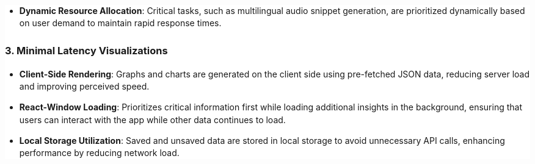 - **Dynamic Resource Allocation**: Critical tasks, such as multilingual audio snippet generation, are prioritized dynamically based on user demand to maintain rapid response times.

### 3. Minimal Latency Visualizations
- **Client-Side Rendering**: Graphs and charts are generated on the client side using pre-fetched JSON data, reducing server load and improving perceived speed.
 
- **React-Window Loading**: Prioritizes critical information first while loading additional insights in the background, ensuring that users can interact with the app while other data continues to load.

- **Local Storage Utilization**: Saved and unsaved data are stored in local storage to avoid unnecessary API calls, enhancing performance by reducing network load.

